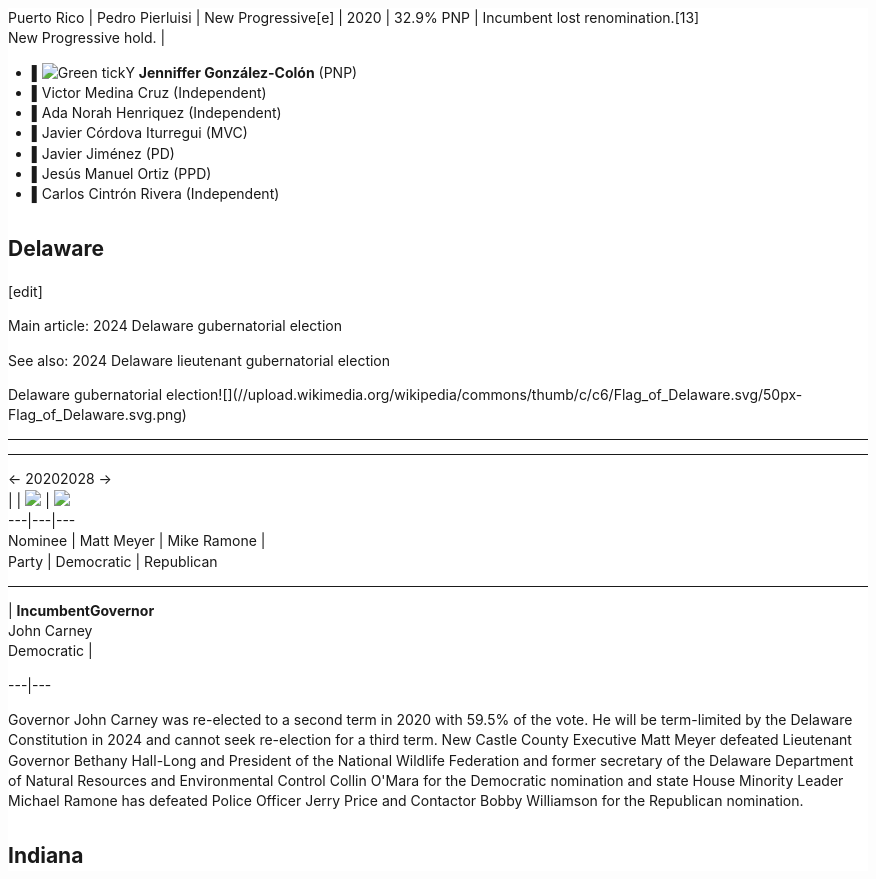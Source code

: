 Puerto Rico | Pedro Pierluisi | New Progressive[e] | 2020 | 32.9% PNP  | Incumbent lost renomination.[13]  
New Progressive hold.  | 

  * ▌![Green tick](//upload.wikimedia.org/wikipedia/commons/thumb/0/03/Green_check.svg/13px-Green_check.svg.png)Y **Jenniffer González-Colón** (PNP)
  * ▌Victor Medina Cruz (Independent)
  * ▌Ada Norah Henriquez (Independent)
  * ▌Javier Córdova Iturregui (MVC)
  * ▌Javier Jiménez (PD)
  * ▌Jesús Manuel Ortiz (PPD)
  * ▌Carlos Cintrón Rivera (Independent)

  
  
## Delaware

[edit]

Main article: 2024 Delaware gubernatorial election

See also: 2024 Delaware lieutenant gubernatorial election

Delaware gubernatorial
election![](//upload.wikimedia.org/wikipedia/commons/thumb/c/c6/Flag_of_Delaware.svg/50px-
Flag_of_Delaware.svg.png)

* * *  
  
---  
<- 20202028 ->  
|  | ![](//upload.wikimedia.org/wikipedia/commons/thumb/7/7f/Matt_Meyer.png/112px-Matt_Meyer.png) | ![](//upload.wikimedia.org/wikipedia/commons/thumb/b/bd/3x4.svg/112px-3x4.svg.png)  
---|---|---  
Nominee  | Matt Meyer | Mike Ramone |   
Party  | Democratic | Republican  
  
* * *

| **IncumbentGovernor**  
John Carney  
Democratic |   
  
  
---|---  
  
Governor John Carney was re-elected to a second term in 2020 with 59.5% of the
vote. He will be term-limited by the Delaware Constitution in 2024 and cannot
seek re-election for a third term. New Castle County Executive Matt Meyer
defeated Lieutenant Governor Bethany Hall-Long and President of the National
Wildlife Federation and former secretary of the Delaware Department of Natural
Resources and Environmental Control Collin O'Mara for the Democratic
nomination and state House Minority Leader Michael Ramone has defeated Police
Officer Jerry Price and Contactor Bobby Williamson for the Republican
nomination.

## Indiana
